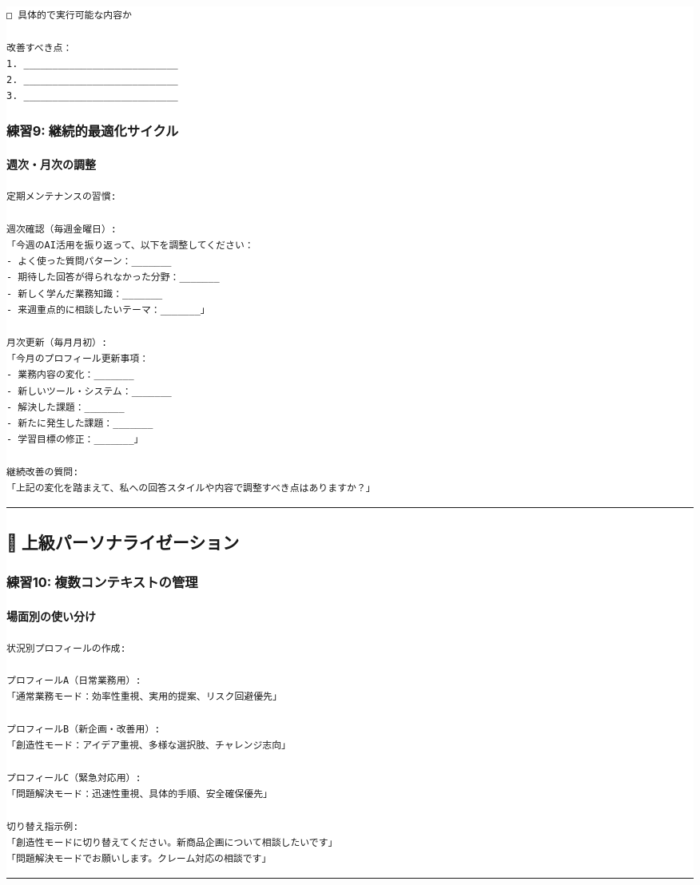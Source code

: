 ```
□ 具体的で実行可能な内容か

改善すべき点：
1. ___________________________
2. ___________________________
3. ___________________________
```

### **練習9: 継続的最適化サイクル**

#### **週次・月次の調整**
```
定期メンテナンスの習慣:

週次確認（毎週金曜日）:
「今週のAI活用を振り返って、以下を調整してください：
- よく使った質問パターン：_______
- 期待した回答が得られなかった分野：_______
- 新しく学んだ業務知識：_______
- 来週重点的に相談したいテーマ：_______」

月次更新（毎月月初）:
「今月のプロフィール更新事項：
- 業務内容の変化：_______
- 新しいツール・システム：_______
- 解決した課題：_______
- 新たに発生した課題：_______
- 学習目標の修正：_______」

継続改善の質問:
「上記の変化を踏まえて、私への回答スタイルや内容で調整すべき点はありますか？」
```

---

## 🎯 **上級パーソナライゼーション**

### **練習10: 複数コンテキストの管理**

#### **場面別の使い分け**
```
状況別プロフィールの作成:

プロフィールA（日常業務用）:
「通常業務モード：効率性重視、実用的提案、リスク回避優先」

プロフィールB（新企画・改善用）:
「創造性モード：アイデア重視、多様な選択肢、チャレンジ志向」

プロフィールC（緊急対応用）:
「問題解決モード：迅速性重視、具体的手順、安全確保優先」

切り替え指示例:
「創造性モードに切り替えてください。新商品企画について相談したいです」
「問題解決モードでお願いします。クレーム対応の相談です」
```

---